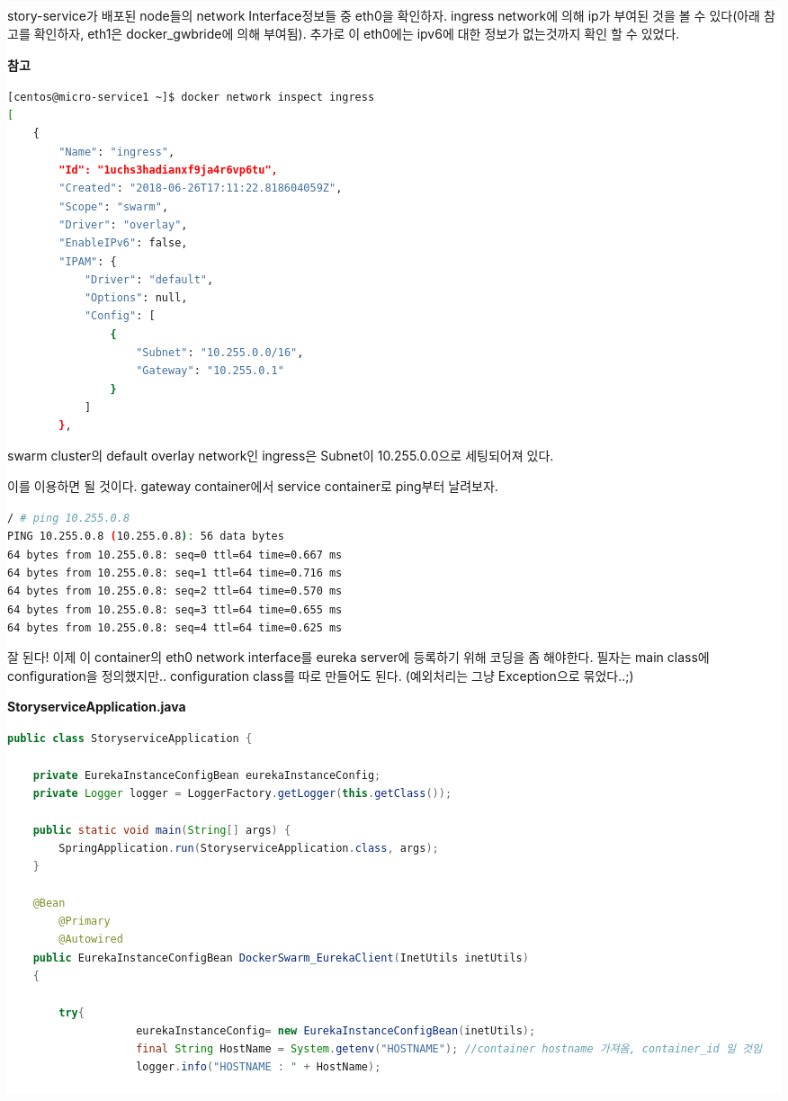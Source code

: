 story-service가 배포된 node들의 network Interface정보들 중 eth0을 확인하자. ingress network에 의해 ip가 부여된 것을 볼 수 있다(아래 참고를 확인하자, eth1은 docker_gwbride에 의해 부여됨). 추가로 이 eth0에는 ipv6에 대한 정보가 없는것까지 확인 할 수 있었다.


**참고**

```bash
[centos@micro-service1 ~]$ docker network inspect ingress
[
    {
        "Name": "ingress",
        "Id": "1uchs3hadianxf9ja4r6vp6tu",
        "Created": "2018-06-26T17:11:22.818604059Z",
        "Scope": "swarm",
        "Driver": "overlay",
        "EnableIPv6": false,
        "IPAM": {
            "Driver": "default",
            "Options": null,
            "Config": [
                {
                    "Subnet": "10.255.0.0/16",
                    "Gateway": "10.255.0.1"
                }
            ]
        },
```
swarm cluster의 default overlay network인 ingress은 Subnet이 10.255.0.0으로 세팅되어져 있다.  


이를 이용하면 될 것이다. gateway container에서 service container로 ping부터 날려보자. 

```bash
/ # ping 10.255.0.8
PING 10.255.0.8 (10.255.0.8): 56 data bytes
64 bytes from 10.255.0.8: seq=0 ttl=64 time=0.667 ms
64 bytes from 10.255.0.8: seq=1 ttl=64 time=0.716 ms
64 bytes from 10.255.0.8: seq=2 ttl=64 time=0.570 ms
64 bytes from 10.255.0.8: seq=3 ttl=64 time=0.655 ms
64 bytes from 10.255.0.8: seq=4 ttl=64 time=0.625 ms
```

잘 된다! 이제 이 container의 eth0 network interface를 eureka server에 등록하기 위해 코딩을 좀 해야한다. 필자는 main class에 configuration을 정의했지만.. configuration class를 따로 만들어도 된다. (예외처리는 그냥 Exception으로 묶었다..;)

**StoryserviceApplication.java**
```java
public class StoryserviceApplication {

    private EurekaInstanceConfigBean eurekaInstanceConfig;
    private Logger logger = LoggerFactory.getLogger(this.getClass());

	public static void main(String[] args) {
		SpringApplication.run(StoryserviceApplication.class, args);
	}

  	@Bean
    	@Primary
    	@Autowired
	public EurekaInstanceConfigBean DockerSwarm_EurekaClient(InetUtils inetUtils)
	{
	
		try{
            		eurekaInstanceConfig= new EurekaInstanceConfigBean(inetUtils);
            		final String HostName = System.getenv("HOSTNAME"); //container hostname 가져옴, container_id 일 것임
            		logger.info("HOSTNAME : " + HostName);
            
```